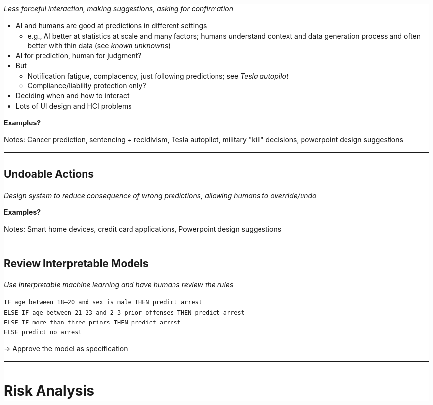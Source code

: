 *Less forceful interaction, making suggestions, asking for confirmation*

* AI and humans are good at predictions in different settings
    - e.g., AI better at statistics at scale and many factors; humans understand context and data generation process and often better with thin data (see *known unknowns*)
* AI for prediction, human for judgment?
* But
    * Notification fatigue, complacency, just following predictions; see *Tesla autopilot*
    * Compliance/liability protection only?
* Deciding when and how to interact
* Lots of UI design and HCI problems


**Examples?**

Notes: Cancer prediction, sentencing + recidivism, Tesla autopilot, military "kill" decisions, powerpoint design suggestions

----
## Undoable Actions

*Design system to reduce consequence of wrong predictions, allowing humans to override/undo*

**Examples?**

Notes: Smart home devices, credit card applications, Powerpoint design suggestions

----
## Review Interpretable Models

*Use interpretable machine learning and have humans review the rules*

```txt
IF age between 18–20 and sex is male THEN predict arrest
ELSE IF age between 21–23 and 2–3 prior offenses THEN predict arrest
ELSE IF more than three priors THEN predict arrest
ELSE predict no arrest
```

-> Approve the model as specification




















---
# Risk Analysis

